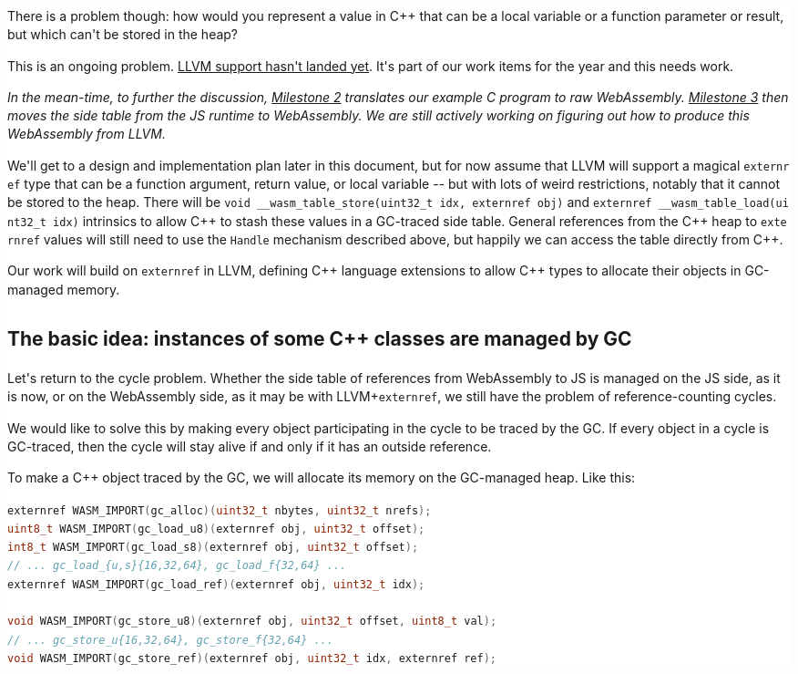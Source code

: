 There is a problem though: how would you represent a value in C++ that
can be a local variable or a function parameter or result, but which
can't be stored in the heap?

This is an ongoing problem.  [LLVM support hasn't landed
yet](https://reviews.llvm.org/D66035).  It's part of our work items for
the year and this needs work.

*In the mean-time, to further the discussion, [Milestone
2](./milestones/m2/) translates our example C program to raw
WebAssembly.  [Milestone 3](./milestones/m3) then moves the side table
from the JS runtime to WebAssembly.  We are still actively working on
figuring out how to produce this WebAssembly from LLVM.*

We'll get to a design and implementation plan later in this document,
but for now assume that LLVM will support a magical `externref` type
that can be a function argument, return value, or local variable -- but
with lots of weird restrictions, notably that it cannot be stored to the
heap.  There will be `void __wasm_table_store(uint32_t idx, externref
obj)` and `externref __wasm_table_load(uint32_t idx)` intrinsics to
allow C++ to stash these values in a GC-traced side table.  General
references from the C++ heap to `externref` values will still need to
use the `Handle` mechanism described above, but happily we can access
the table directly from C++.

Our work will build on `externref` in LLVM, defining C++ language
extensions to allow C++ types to allocate their objects in GC-managed
memory.

## The basic idea: instances of some C++ classes are managed by GC

Let's return to the cycle problem.  Whether the side table of references
from WebAssembly to JS is managed on the JS side, as it is now, or on
the WebAssembly side, as it may be with LLVM+`externref`, we still have
the problem of reference-counting cycles.

We would like to solve this by making every object participating in the
cycle to be traced by the GC.  If every object in a cycle is GC-traced,
then the cycle will stay alive if and only if it has an outside
reference.

To make a C++ object traced by the GC, we will allocate its memory on
the GC-managed heap.  Like this:

```c++
externref WASM_IMPORT(gc_alloc)(uint32_t nbytes, uint32_t nrefs);
uint8_t WASM_IMPORT(gc_load_u8)(externref obj, uint32_t offset);
int8_t WASM_IMPORT(gc_load_s8)(externref obj, uint32_t offset);
// ... gc_load_{u,s}{16,32,64}, gc_load_f{32,64} ...
externref WASM_IMPORT(gc_load_ref)(externref obj, uint32_t idx);

void WASM_IMPORT(gc_store_u8)(externref obj, uint32_t offset, uint8_t val);
// ... gc_store_u{16,32,64}, gc_store_f{32,64} ...
void WASM_IMPORT(gc_store_ref)(externref obj, uint32_t idx, externref ref);
```
